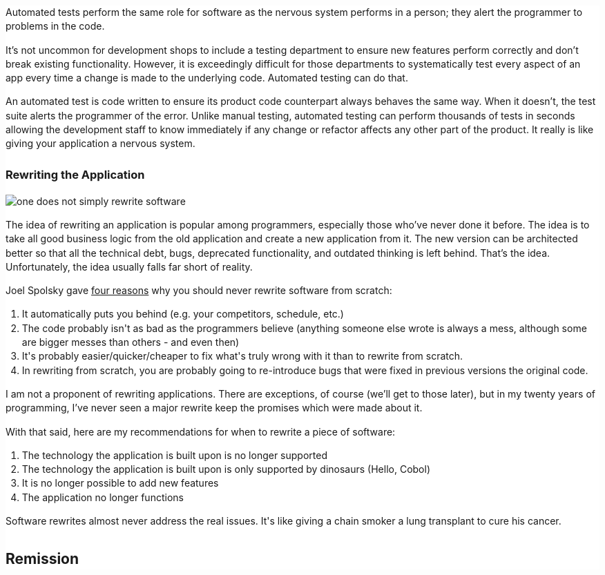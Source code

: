 Automated tests perform the same role for software as the nervous system
performs in a person; they alert the programmer to problems in the code.

It’s not uncommon for development shops to include a testing department to
ensure new features perform correctly and don’t break existing functionality.
However, it is exceedingly difficult for those departments to systematically
test every aspect of an app every time a change is made to the underlying code.
Automated testing can do that.

An automated test is code written to ensure its product code counterpart always
behaves the same way. When it doesn’t, the test suite alerts the programmer of
the error. Unlike manual testing, automated testing can perform thousands of
tests in seconds allowing the development staff to know immediately if any
change or refactor affects any other part of the product. It really is like
giving your application a nervous system.

### Rewriting the Application

<img src="//samuelmullen.com/images/cancer/rewrite_software.png" class="img-thumbnail img-responsive img-right" alt="one does not simply rewrite software" title="One does not simply rewrite software">

The idea of rewriting an application is popular among programmers, especially
those who’ve never done it before. The idea is to take all good business logic
from the old application and create a new application from it. The new version
can be architected better so that all the technical debt, bugs, deprecated
functionality, and outdated thinking is left behind. That’s the idea.
Unfortunately, the idea usually falls far short of reality.

Joel Spolsky gave [four reasons](http://www.joelonsoftware.com/articles/fog0000000069.html) why you should never rewrite software from scratch:

1. It automatically puts you behind (e.g. your competitors, schedule, etc.)
2. The code probably isn't as bad as the programmers believe (anything someone else wrote is always a mess, although some are bigger messes than others - and even then)
3. It's probably easier/quicker/cheaper to fix what's truly wrong with it than to rewrite from scratch.
4. In rewriting from scratch, you are probably going to re-introduce bugs that were fixed in previous versions the original code.

I am not a proponent of rewriting applications. There are exceptions, of course
(we’ll get to those later), but in my twenty years of programming, I’ve never
seen a major rewrite keep the promises which were made about it. 

With that said, here are my recommendations for when to rewrite a piece of
software:

1. The technology the application is built upon is no longer supported
2. The technology the application is built upon is only supported by dinosaurs (Hello, Cobol)
3. It is no longer possible to add new features
4. The application no longer functions

Software rewrites almost never address the real issues. It's like giving a chain
smoker a lung transplant to cure his cancer.

## Remission
